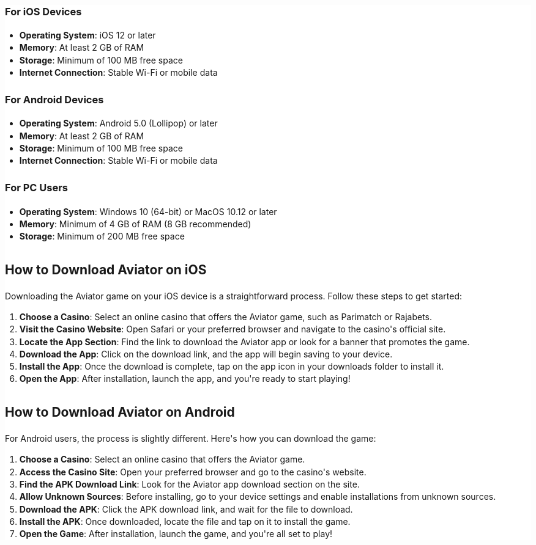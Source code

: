 ### For iOS Devices

-   **Operating System**: iOS 12 or later
-   **Memory**: At least 2 GB of RAM
-   **Storage**: Minimum of 100 MB free space
-   **Internet Connection**: Stable Wi-Fi or mobile data

### For Android Devices

-   **Operating System**: Android 5.0 (Lollipop) or later
-   **Memory**: At least 2 GB of RAM
-   **Storage**: Minimum of 100 MB free space
-   **Internet Connection**: Stable Wi-Fi or mobile data

### For PC Users

-   **Operating System**: Windows 10 (64-bit) or MacOS 10.12 or later
-   **Memory**: Minimum of 4 GB of RAM (8 GB recommended)
-   **Storage**: Minimum of 200 MB free space

## How to Download Aviator on iOS

Downloading the Aviator game on your iOS device is a straightforward
process. Follow these steps to get started:

1.  **Choose a Casino**: Select an online casino that offers the Aviator
    game, such as Parimatch or Rajabets.
2.  **Visit the Casino Website**: Open Safari or your preferred browser
    and navigate to the casino's official site.
3.  **Locate the App Section**: Find the link to download the Aviator
    app or look for a banner that promotes the game.
4.  **Download the App**: Click on the download link, and the app will
    begin saving to your device.
5.  **Install the App**: Once the download is complete, tap on the app
    icon in your downloads folder to install it.
6.  **Open the App**: After installation, launch the app, and you're
    ready to start playing!

## How to Download Aviator on Android

For Android users, the process is slightly different. Here's how you can
download the game:

1.  **Choose a Casino**: Select an online casino that offers the Aviator
    game.
2.  **Access the Casino Site**: Open your preferred browser and go to
    the casino's website.
3.  **Find the APK Download Link**: Look for the Aviator app download
    section on the site.
4.  **Allow Unknown Sources**: Before installing, go to your device
    settings and enable installations from unknown sources.
5.  **Download the APK**: Click the APK download link, and wait for the
    file to download.
6.  **Install the APK**: Once downloaded, locate the file and tap on it
    to install the game.
7.  **Open the Game**: After installation, launch the game, and you're
    all set to play!
